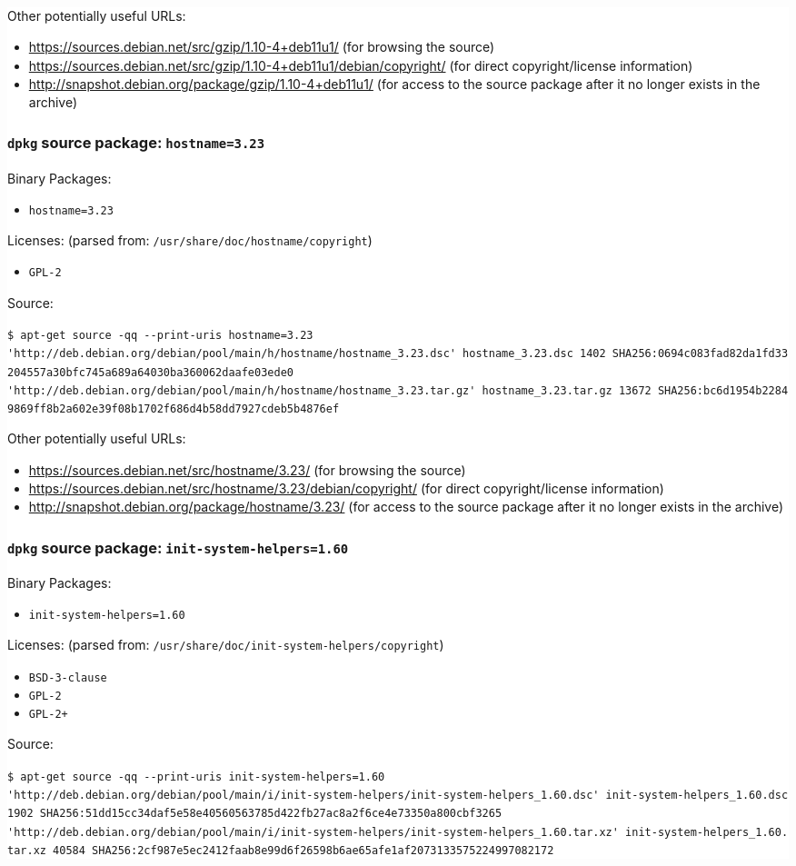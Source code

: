 Other potentially useful URLs:

- https://sources.debian.net/src/gzip/1.10-4+deb11u1/ (for browsing the source)
- https://sources.debian.net/src/gzip/1.10-4+deb11u1/debian/copyright/ (for direct copyright/license information)
- http://snapshot.debian.org/package/gzip/1.10-4+deb11u1/ (for access to the source package after it no longer exists in the archive)

### `dpkg` source package: `hostname=3.23`

Binary Packages:

- `hostname=3.23`

Licenses: (parsed from: `/usr/share/doc/hostname/copyright`)

- `GPL-2`

Source:

```console
$ apt-get source -qq --print-uris hostname=3.23
'http://deb.debian.org/debian/pool/main/h/hostname/hostname_3.23.dsc' hostname_3.23.dsc 1402 SHA256:0694c083fad82da1fd33204557a30bfc745a689a64030ba360062daafe03ede0
'http://deb.debian.org/debian/pool/main/h/hostname/hostname_3.23.tar.gz' hostname_3.23.tar.gz 13672 SHA256:bc6d1954b22849869ff8b2a602e39f08b1702f686d4b58dd7927cdeb5b4876ef
```

Other potentially useful URLs:

- https://sources.debian.net/src/hostname/3.23/ (for browsing the source)
- https://sources.debian.net/src/hostname/3.23/debian/copyright/ (for direct copyright/license information)
- http://snapshot.debian.org/package/hostname/3.23/ (for access to the source package after it no longer exists in the archive)

### `dpkg` source package: `init-system-helpers=1.60`

Binary Packages:

- `init-system-helpers=1.60`

Licenses: (parsed from: `/usr/share/doc/init-system-helpers/copyright`)

- `BSD-3-clause`
- `GPL-2`
- `GPL-2+`

Source:

```console
$ apt-get source -qq --print-uris init-system-helpers=1.60
'http://deb.debian.org/debian/pool/main/i/init-system-helpers/init-system-helpers_1.60.dsc' init-system-helpers_1.60.dsc 1902 SHA256:51dd15cc34daf5e58e40560563785d422fb27ac8a2f6ce4e73350a800cbf3265
'http://deb.debian.org/debian/pool/main/i/init-system-helpers/init-system-helpers_1.60.tar.xz' init-system-helpers_1.60.tar.xz 40584 SHA256:2cf987e5ec2412faab8e99d6f26598b6ae65afe1af2073133575224997082172
```
